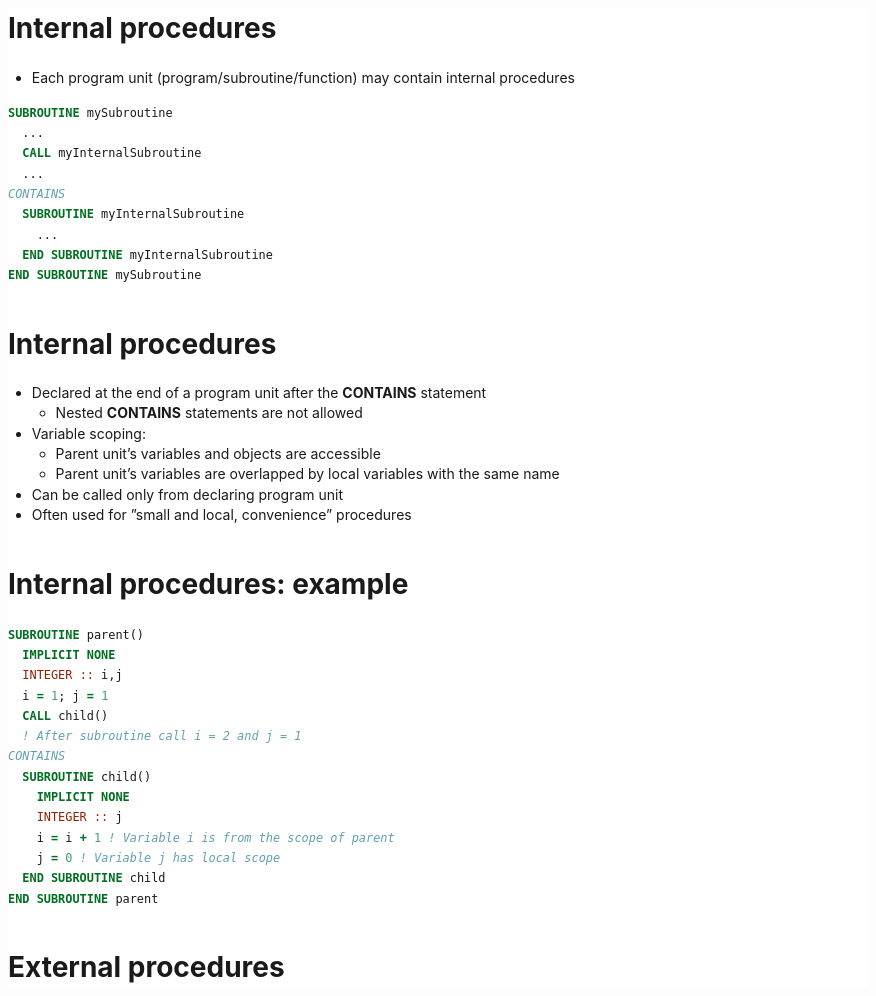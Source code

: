 # Internal procedures

- Each program unit (program/subroutine/function) may contain internal
  procedures 
  
  
``` fortran
SUBROUTINE mySubroutine 
  ... 
  CALL myInternalSubroutine
  ... 
CONTAINS 
  SUBROUTINE myInternalSubroutine
    ... 
  END SUBROUTINE myInternalSubroutine
END SUBROUTINE mySubroutine
```

# Internal procedures

- Declared at the end of a program unit after the **CONTAINS** statement
    - Nested **CONTAINS** statements are not allowed
- Variable scoping:
    - Parent unit’s variables and objects are accessible
    - Parent unit’s variables are overlapped by local variables with the
      same name
- Can be called only from declaring program unit
- Often used for ”small and local, convenience” procedures

# Internal procedures: example

``` fortran
SUBROUTINE parent()
  IMPLICIT NONE
  INTEGER :: i,j
  i = 1; j = 1
  CALL child()
  ! After subroutine call i = 2 and j = 1
CONTAINS
  SUBROUTINE child()
    IMPLICIT NONE
    INTEGER :: j
    i = i + 1 ! Variable i is from the scope of parent
    j = 0 ! Variable j has local scope
  END SUBROUTINE child
END SUBROUTINE parent
```

# External procedures
